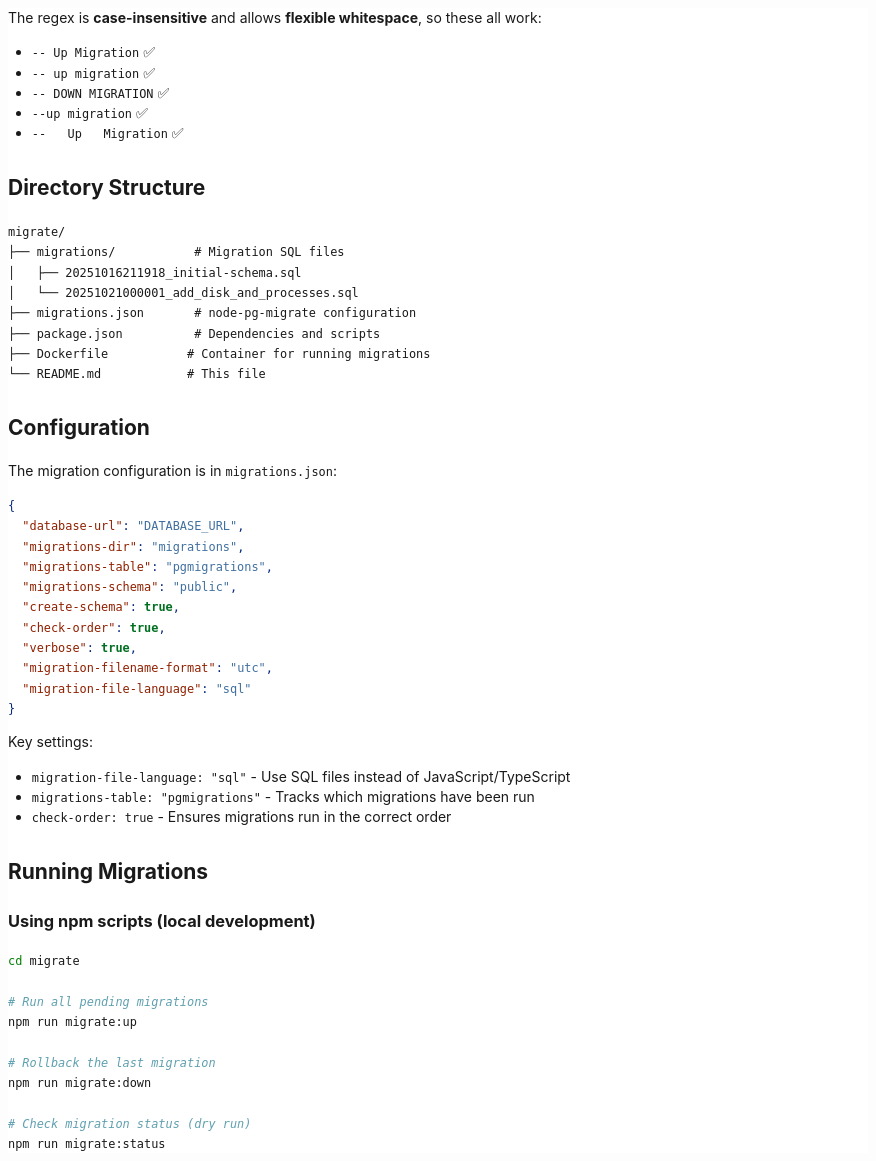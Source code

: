 The regex is **case-insensitive** and allows **flexible whitespace**, so these all work:

- `-- Up Migration` ✅
- `-- up migration` ✅
- `-- DOWN MIGRATION` ✅
- `--up migration` ✅
- `--   Up   Migration` ✅

## Directory Structure

```
migrate/
├── migrations/           # Migration SQL files
│   ├── 20251016211918_initial-schema.sql
│   └── 20251021000001_add_disk_and_processes.sql
├── migrations.json       # node-pg-migrate configuration
├── package.json          # Dependencies and scripts
├── Dockerfile           # Container for running migrations
└── README.md            # This file
```

## Configuration

The migration configuration is in `migrations.json`:

```json
{
  "database-url": "DATABASE_URL",
  "migrations-dir": "migrations",
  "migrations-table": "pgmigrations",
  "migrations-schema": "public",
  "create-schema": true,
  "check-order": true,
  "verbose": true,
  "migration-filename-format": "utc",
  "migration-file-language": "sql"
}
```

Key settings:

- `migration-file-language: "sql"` - Use SQL files instead of JavaScript/TypeScript
- `migrations-table: "pgmigrations"` - Tracks which migrations have been run
- `check-order: true` - Ensures migrations run in the correct order

## Running Migrations

### Using npm scripts (local development)

```bash
cd migrate

# Run all pending migrations
npm run migrate:up

# Rollback the last migration
npm run migrate:down

# Check migration status (dry run)
npm run migrate:status
```
